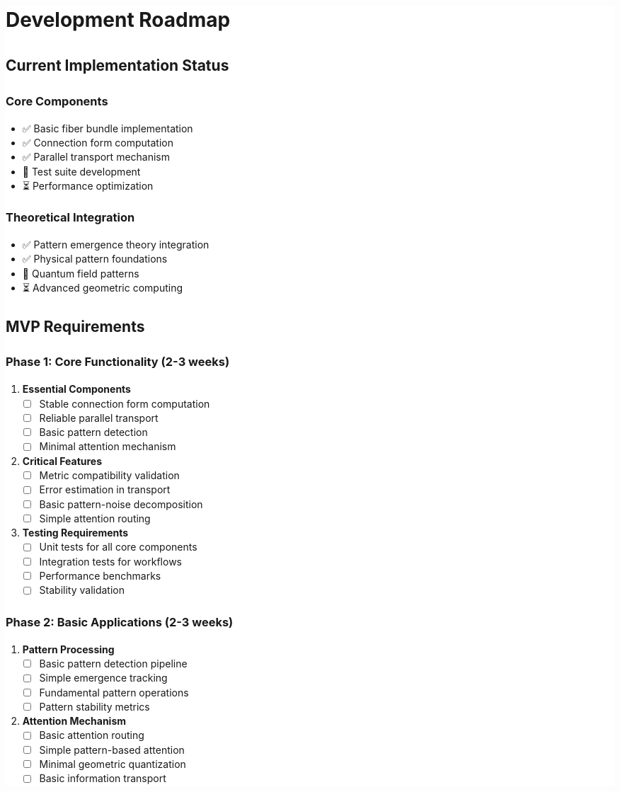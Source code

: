 # Development Roadmap

## Current Implementation Status

### Core Components
- ✅ Basic fiber bundle implementation
- ✅ Connection form computation
- ✅ Parallel transport mechanism
- 🔄 Test suite development
- ⏳ Performance optimization

### Theoretical Integration
- ✅ Pattern emergence theory integration
- ✅ Physical pattern foundations
- 🔄 Quantum field patterns
- ⏳ Advanced geometric computing

## MVP Requirements

### Phase 1: Core Functionality (2-3 weeks)
1. **Essential Components**
   - [ ] Stable connection form computation
   - [ ] Reliable parallel transport
   - [ ] Basic pattern detection
   - [ ] Minimal attention mechanism

2. **Critical Features**
   - [ ] Metric compatibility validation
   - [ ] Error estimation in transport
   - [ ] Basic pattern-noise decomposition
   - [ ] Simple attention routing

3. **Testing Requirements**
   - [ ] Unit tests for all core components
   - [ ] Integration tests for workflows
   - [ ] Performance benchmarks
   - [ ] Stability validation

### Phase 2: Basic Applications (2-3 weeks)
1. **Pattern Processing**
   - [ ] Basic pattern detection pipeline
   - [ ] Simple emergence tracking
   - [ ] Fundamental pattern operations
   - [ ] Pattern stability metrics

2. **Attention Mechanism**
   - [ ] Basic attention routing
   - [ ] Simple pattern-based attention
   - [ ] Minimal geometric quantization
   - [ ] Basic information transport
